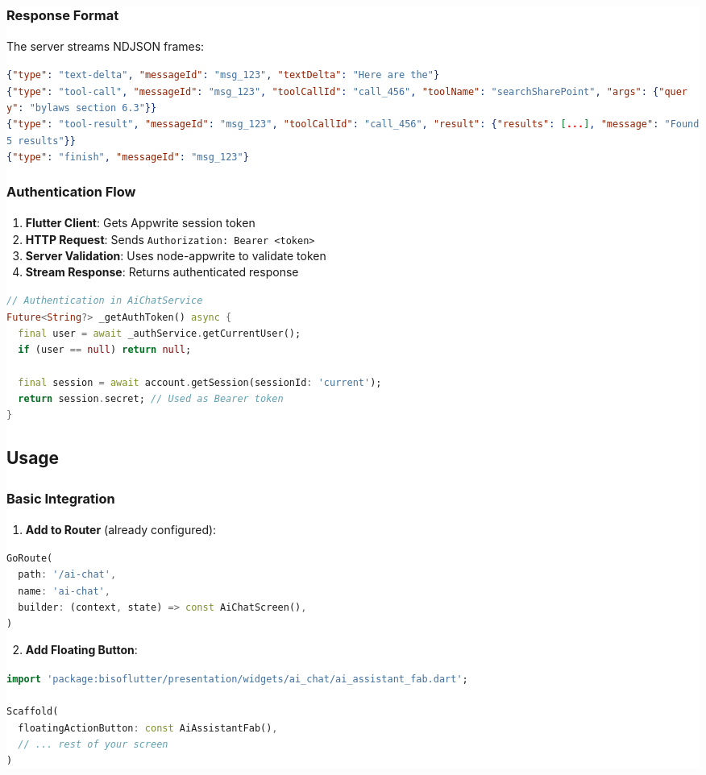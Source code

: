 ```http
```

### Response Format

The server streams NDJSON frames:

```json
{"type": "text-delta", "messageId": "msg_123", "textDelta": "Here are the"}
{"type": "tool-call", "messageId": "msg_123", "toolCallId": "call_456", "toolName": "searchSharePoint", "args": {"query": "bylaws section 6.3"}}
{"type": "tool-result", "messageId": "msg_123", "toolCallId": "call_456", "result": {"results": [...], "message": "Found 5 results"}}
{"type": "finish", "messageId": "msg_123"}
```

### Authentication Flow

1. **Flutter Client**: Gets Appwrite session token
2. **HTTP Request**: Sends `Authorization: Bearer <token>`
3. **Server Validation**: Uses node-appwrite to validate token
4. **Stream Response**: Returns authenticated response

```dart
// Authentication in AiChatService
Future<String?> _getAuthToken() async {
  final user = await _authService.getCurrentUser();
  if (user == null) return null;
  
  final session = await account.getSession(sessionId: 'current');
  return session.secret; // Used as Bearer token
}
```

## Usage

### Basic Integration

1. **Add to Router** (already configured):
```dart
GoRoute(
  path: '/ai-chat',
  name: 'ai-chat',
  builder: (context, state) => const AiChatScreen(),
)
```

2. **Add Floating Button**:
```dart
import 'package:bisoflutter/presentation/widgets/ai_chat/ai_assistant_fab.dart';

Scaffold(
  floatingActionButton: const AiAssistantFab(),
  // ... rest of your screen
)
```
